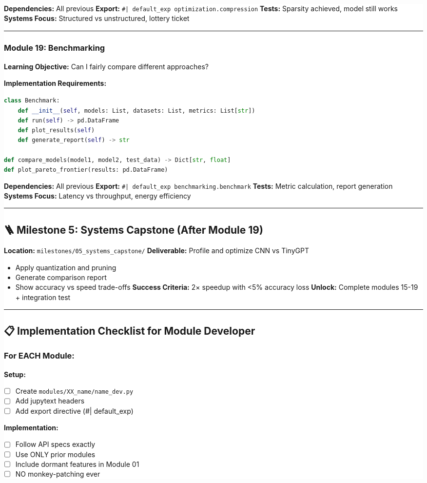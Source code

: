 **Dependencies:** All previous
**Export:** `#| default_exp optimization.compression`
**Tests:** Sparsity achieved, model still works
**Systems Focus:** Structured vs unstructured, lottery ticket

---

### Module 19: Benchmarking
**Learning Objective:** Can I fairly compare different approaches?

**Implementation Requirements:**
```python
class Benchmark:
    def __init__(self, models: List, datasets: List, metrics: List[str])
    def run(self) -> pd.DataFrame
    def plot_results(self)
    def generate_report(self) -> str

def compare_models(model1, model2, test_data) -> Dict[str, float]
def plot_pareto_frontier(results: pd.DataFrame)
```

**Dependencies:** All previous
**Export:** `#| default_exp benchmarking.benchmark`
**Tests:** Metric calculation, report generation
**Systems Focus:** Latency vs throughput, energy efficiency

---

## 🪜 **Milestone 5: Systems Capstone (After Module 19)**
**Location:** `milestones/05_systems_capstone/`
**Deliverable:** Profile and optimize CNN vs TinyGPT
- Apply quantization and pruning
- Generate comparison report
- Show accuracy vs speed trade-offs
**Success Criteria:** 2× speedup with <5% accuracy loss
**Unlock:** Complete modules 15-19 + integration test

---

## 📋 Implementation Checklist for Module Developer

### For EACH Module:

**Setup:**
- [ ] Create `modules/XX_name/name_dev.py`
- [ ] Add jupytext headers
- [ ] Add export directive (#| default_exp)

**Implementation:**
- [ ] Follow API specs exactly
- [ ] Use ONLY prior modules
- [ ] Include dormant features in Module 01
- [ ] NO monkey-patching ever
